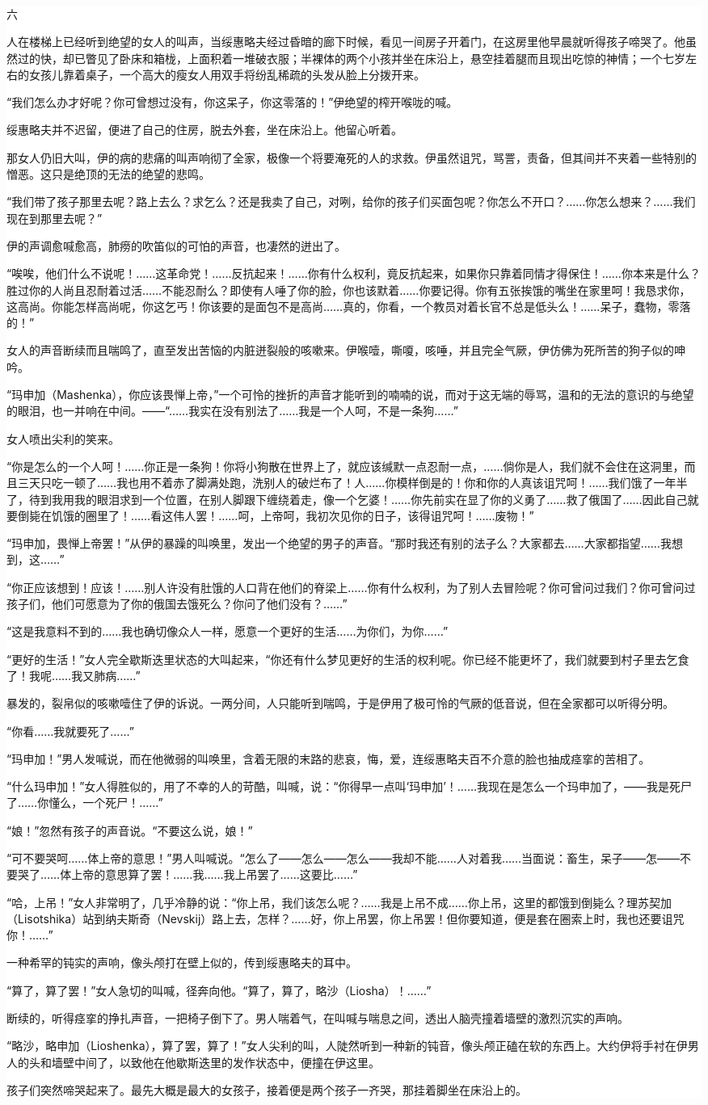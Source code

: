 六

  

人在楼梯上已经听到绝望的女人的叫声，当绥惠略夫经过昏暗的廊下时候，看见一间房子开着门，在这房里他早晨就听得孩子啼哭了。他虽然过的快，却已瞥见了卧床和箱栊，上面积着一堆破衣服；半裸体的两个小孩并坐在床沿上，悬空挂着腿而且现出吃惊的神情；一个七岁左右的女孩儿靠着桌子，一个高大的瘦女人用双手将纷乱稀疏的头发从脸上分拨开来。

“我们怎么办才好呢？你可曾想过没有，你这呆子，你这零落的！”伊绝望的榨开喉咙的喊。

绥惠略夫并不迟留，便进了自己的住房，脱去外套，坐在床沿上。他留心听着。

那女人仍旧大叫，伊的病的悲痛的叫声响彻了全家，极像一个将要淹死的人的求救。伊虽然诅咒，骂詈，责备，但其间并不夹着一些特别的憎恶。这只是绝顶的无法的绝望的悲鸣。

“我们带了孩子那里去呢？路上去么？求乞么？还是我卖了自己，对咧，给你的孩子们买面包呢？你怎么不开口？……你怎么想来？……我们现在到那里去呢？”

伊的声调愈喊愈高，肺痨的吹笛似的可怕的声音，也凄然的迸出了。

“唉唉，他们什么不说呢！……这革命党！……反抗起来！……你有什么权利，竟反抗起来，如果你只靠着同情才得保住！……你本来是什么？胜过你的人尚且忍耐着过活……不能忍耐么？即使有人唾了你的脸，你也该默着……你要记得。你有五张挨饿的嘴坐在家里呵！我恳求你，这高尚。你能怎样高尚呢，你这乞丐！你该要的是面包不是高尚……真的，你看，一个教员对着长官不总是低头么！……呆子，蠢物，零落的！”

女人的声音断续而且喘鸣了，直至发出苦恼的内脏迸裂般的咳嗽来。伊喉噎，嘶嗄，咳唾，并且完全气厥，伊仿佛为死所苦的狗子似的呻吟。

“玛申加（Mashenka），你应该畏惮上帝，”一个可怜的挫折的声音才能听到的喃喃的说，而对于这无端的辱骂，温和的无法的意识的与绝望的眼泪，也一并响在中间。——“……我实在没有别法了……我是一个人呵，不是一条狗……”

女人喷出尖利的笑来。

“你是怎么的一个人呵！……你正是一条狗！你将小狗散在世界上了，就应该缄默一点忍耐一点，……倘你是人，我们就不会住在这洞里，而且三天只吃一顿了……我也用不着赤了脚满处跑，洗别人的破烂布了！人……你模样倒是的！你和你的人真该诅咒呵！……我们饿了一年半了，待到我用我的眼泪求到一个位置，在别人脚跟下缠绕着走，像一个乞婆！……你先前实在显了你的义勇了……救了俄国了……因此自己就要倒毙在饥饿的圈里了！……看这伟人罢！……呵，上帝呵，我初次见你的日子，该得诅咒呵！……废物！”

“玛申加，畏惮上帝罢！”从伊的暴躁的叫唤里，发出一个绝望的男子的声音。“那时我还有别的法子么？大家都去……大家都指望……我想到，这……”

“你正应该想到！应该！……别人许没有肚饿的人口背在他们的脊梁上……你有什么权利，为了别人去冒险呢？你可曾问过我们？你可曾问过孩子们，他们可愿意为了你的俄国去饿死么？你问了他们没有？……”

“这是我意料不到的……我也确切像众人一样，愿意一个更好的生活……为你们，为你……”

“更好的生活！”女人完全歇斯迭里状态的大叫起来，“你还有什么梦见更好的生活的权利呢。你已经不能更坏了，我们就要到村子里去乞食了！我呢……我又肺病……”

暴发的，裂帛似的咳嗽噎住了伊的诉说。一两分间，人只能听到喘鸣，于是伊用了极可怜的气厥的低音说，但在全家都可以听得分明。

“你看……我就要死了……”

“玛申加！”男人发喊说，而在他微弱的叫唤里，含着无限的末路的悲哀，悔，爱，连绥惠略夫百不介意的脸也抽成痉挛的苦相了。

“什么玛申加！”女人得胜似的，用了不幸的人的苛酷，叫喊，说：“你得早一点叫‘玛申加’！……我现在是怎么一个玛申加了，——我是死尸了……你懂么，一个死尸！……”

“娘！”忽然有孩子的声音说。“不要这么说，娘！”

“可不要哭呵……体上帝的意思！”男人叫喊说。“怎么了——怎么——怎么——我却不能……人对着我……当面说：畜生，呆子——怎——不要哭了……体上帝的意思算了罢！……我……我上吊罢了……这要比……”

“哈，上吊！”女人非常明了，几乎冷静的说：“你上吊，我们该怎么呢？……我是上吊不成……你上吊，这里的都饿到倒毙么？理苏契加（Lisotshika）站到纳夫斯奇（Nevskij）路上去，怎样？……好，你上吊罢，你上吊罢！但你要知道，便是套在圈索上时，我也还要诅咒你！……”

一种希罕的钝实的声响，像头颅打在壁上似的，传到绥惠略夫的耳中。

“算了，算了罢！”女人急切的叫喊，径奔向他。“算了，算了，略沙（Liosha）！……”

断续的，听得痉挛的挣扎声音，一把椅子倒下了。男人喘着气，在叫喊与喘息之间，透出人脑壳撞着墙壁的激烈沉实的声响。

“略沙，略申加（Lioshenka），算了罢，算了！”女人尖利的叫，人陡然听到一种新的钝音，像头颅正磕在软的东西上。大约伊将手衬在伊男人的头和墙壁中间了，以致他在他歇斯迭里的发作状态中，便撞在伊这里。

孩子们突然啼哭起来了。最先大概是最大的女孩子，接着便是两个孩子一齐哭，那挂着脚坐在床沿上的。
